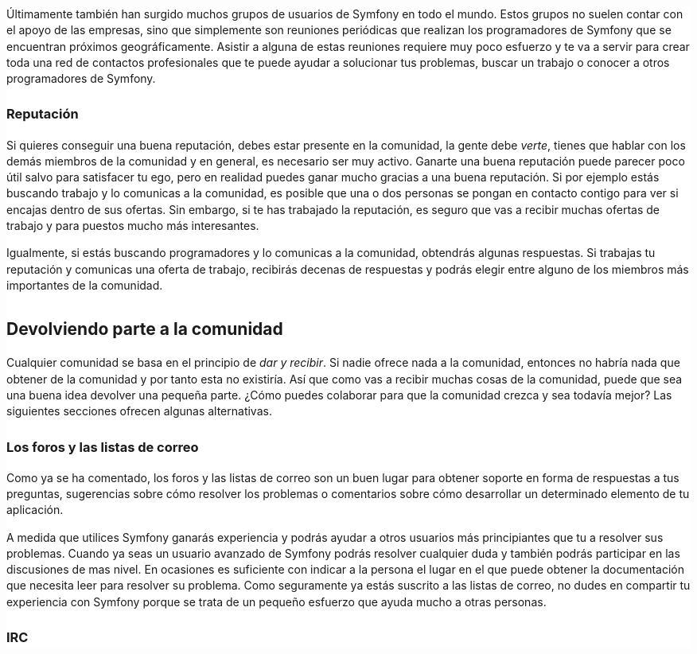 Últimamente también han surgido muchos grupos de usuarios de Symfony en todo el
mundo. Estos grupos no suelen contar con el apoyo de las empresas, sino que
simplemente son reuniones periódicas que realizan los programadores de Symfony
que se encuentran próximos geográficamente. Asistir a alguna de estas reuniones
requiere muy poco esfuerzo y te va a servir para crear toda una red de contactos
profesionales que te puede ayudar a solucionar tus problemas, buscar un trabajo
o conocer a otros programadores de Symfony.

### Reputación

Si quieres conseguir una buena reputación, debes estar presente en la comunidad,
la gente debe *verte*, tienes que hablar con los demás miembros de la comunidad
y en general, es necesario ser muy activo. Ganarte una buena reputación puede
parecer poco útil salvo para satisfacer tu ego, pero en realidad puedes ganar
mucho gracias a una buena reputación. Si por ejemplo estás buscando trabajo y
lo comunicas a la comunidad, es posible que una o dos personas se pongan en
contacto contigo para ver si encajas dentro de sus ofertas. Sin embargo, si te
has trabajado la reputación, es seguro que vas a recibir muchas ofertas de
trabajo y para puestos mucho más interesantes.

Igualmente, si estás buscando programadores y lo comunicas a la comunidad,
obtendrás algunas respuestas. Si trabajas tu reputación y comunicas una oferta
de trabajo, recibirás decenas de respuestas y podrás elegir entre alguno de los
miembros más importantes de la comunidad.

Devolviendo parte a la comunidad
--------------------------------

Cualquier comunidad se basa en el principio de *dar y recibir*. Si nadie ofrece
nada a la comunidad, entonces no habría nada que obtener de la comunidad y por
tanto esta no existiría. Así que como vas a recibir muchas cosas de la comunidad,
puede que sea una buena idea devolver una pequeña parte. ¿Cómo puedes colaborar
para que la comunidad crezca y sea todavía mejor? Las siguientes secciones
ofrecen algunas alternativas.

### Los foros y las listas de correo

Como ya se ha comentado, los foros y las listas de correo son un buen lugar
para obtener soporte en forma de respuestas a tus preguntas, sugerencias sobre
cómo resolver los problemas o comentarios sobre cómo desarrollar un determinado
elemento de tu aplicación.

A medida que utilices Symfony ganarás experiencia y podrás ayudar a otros usuarios
más principiantes que tu a resolver sus problemas. Cuando ya seas un usuario
avanzado de Symfony podrás resolver cualquier duda y también podrás participar
en las discusiones de mas nivel. En ocasiones es suficiente con indicar a la
persona el lugar en el que puede obtener la documentación que necesita leer para
resolver su problema. Como seguramente ya estás suscrito a las listas de correo,
no dudes en compartir tu experiencia con Symfony porque se trata de un pequeño
esfuerzo que ayuda mucho a otras personas.

### IRC
